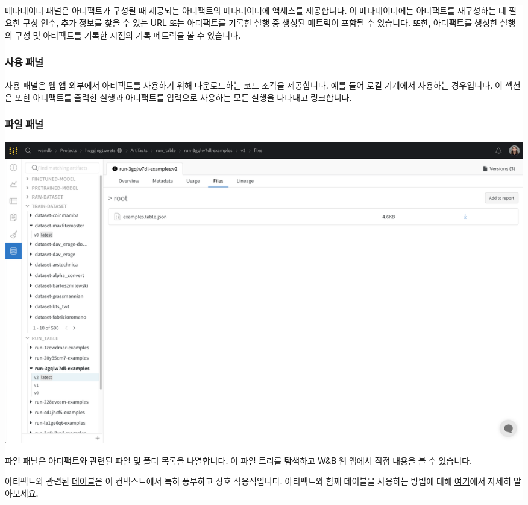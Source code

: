 메타데이터 패널은 아티팩트가 구성될 때 제공되는 아티팩트의 메타데이터에 액세스를 제공합니다. 이 메타데이터에는 아티팩트를 재구성하는 데 필요한 구성 인수, 추가 정보를 찾을 수 있는 URL 또는 아티팩트를 기록한 실행 중 생성된 메트릭이 포함될 수 있습니다. 또한, 아티팩트를 생성한 실행의 구성 및 아티팩트를 기록한 시점의 기록 메트릭을 볼 수 있습니다.

### 사용 패널

사용 패널은 웹 앱 외부에서 아티팩트를 사용하기 위해 다운로드하는 코드 조각을 제공합니다. 예를 들어 로컬 기계에서 사용하는 경우입니다. 이 섹션은 또한 아티팩트를 출력한 실행과 아티팩트를 입력으로 사용하는 모든 실행을 나타내고 링크합니다.

### 파일 패널

![](/images/app_ui/files_panel.png)

파일 패널은 아티팩트와 관련된 파일 및 폴더 목록을 나열합니다. 이 파일 트리를 탐색하고 W&B 웹 앱에서 직접 내용을 볼 수 있습니다.

아티팩트와 관련된 [테이블](../../tables/tables-walkthrough.md)은 이 컨텍스트에서 특히 풍부하고 상호 작용적입니다. 아티팩트와 함께 테이블을 사용하는 방법에 대해 [여기](../../tables/visualize-tables.md)에서 자세히 알아보세요.
